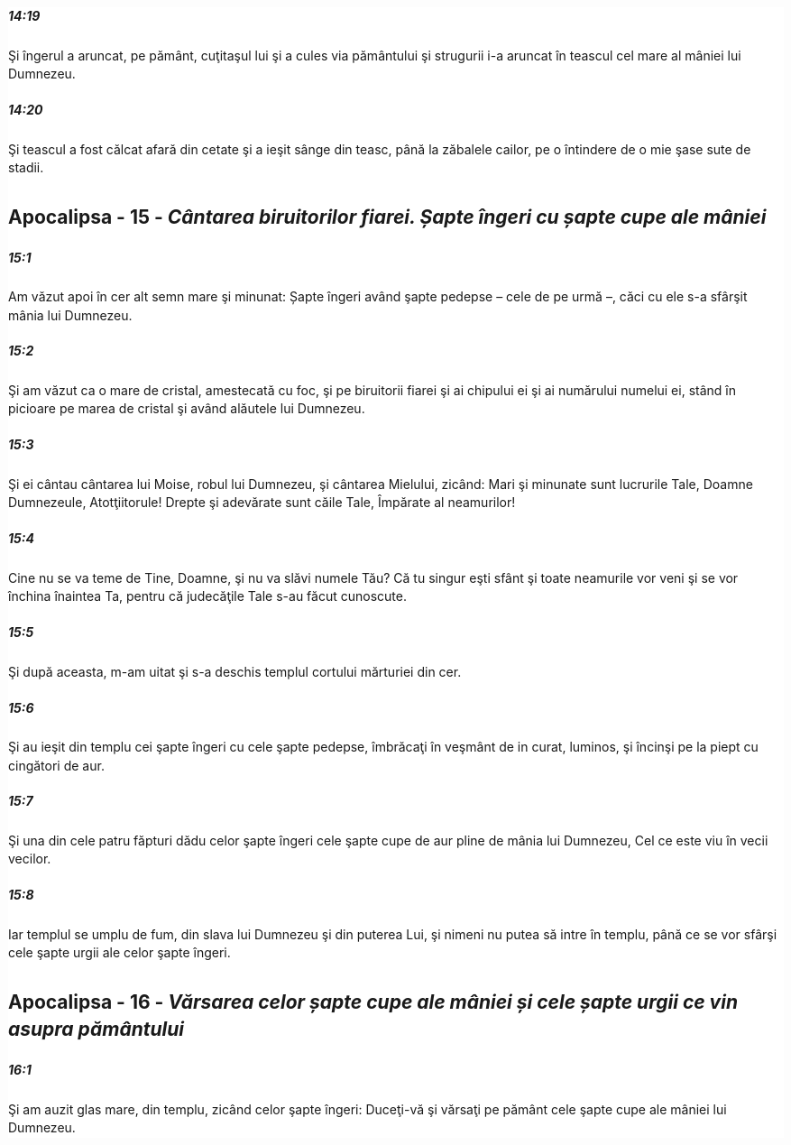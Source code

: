 ##### 14:19
Şi îngerul a aruncat, pe pământ, cuţitaşul lui şi a cules via pământului şi strugurii i-a aruncat în teascul cel mare al mâniei lui Dumnezeu.

##### 14:20
Şi teascul a fost călcat afară din cetate şi a ieşit sânge din teasc, până la zăbalele cailor, pe o întindere de o mie şase sute de stadii.


## Apocalipsa - 15 - *Cântarea biruitorilor fiarei. Șapte îngeri cu șapte cupe ale mâniei*

##### 15:1
Am văzut apoi în cer alt semn mare şi minunat: Șapte îngeri având şapte pedepse – cele de pe urmă –, căci cu ele s-a sfârşit mânia lui Dumnezeu.

##### 15:2
Şi am văzut ca o mare de cristal, amestecată cu foc, şi pe biruitorii fiarei şi ai chipului ei şi ai numărului numelui ei, stând în picioare pe marea de cristal şi având alăutele lui Dumnezeu.

##### 15:3
Şi ei cântau cântarea lui Moise, robul lui Dumnezeu, şi cântarea Mielului, zicând: Mari şi minunate sunt lucrurile Tale, Doamne Dumnezeule, Atotţiitorule! Drepte şi adevărate sunt căile Tale, Împărate al neamurilor!

##### 15:4
Cine nu se va teme de Tine, Doamne, şi nu va slăvi numele Tău? Că tu singur eşti sfânt şi toate neamurile vor veni şi se vor închina înaintea Ta, pentru că judecăţile Tale s-au făcut cunoscute.

##### 15:5
Şi după aceasta, m-am uitat şi s-a deschis templul cortului mărturiei din cer.

##### 15:6
Şi au ieşit din templu cei şapte îngeri cu cele şapte pedepse, îmbrăcaţi în veşmânt de in curat, luminos, şi încinşi pe la piept cu cingători de aur.

##### 15:7
Şi una din cele patru făpturi dădu celor şapte îngeri cele şapte cupe de aur pline de mânia lui Dumnezeu, Cel ce este viu în vecii vecilor.

##### 15:8
Iar templul se umplu de fum, din slava lui Dumnezeu şi din puterea Lui, şi nimeni nu putea să intre în templu, până ce se vor sfârşi cele şapte urgii ale celor şapte îngeri.


## Apocalipsa - 16 - *Vărsarea celor șapte cupe ale mâniei și cele șapte urgii ce vin asupra pământului*

##### 16:1
Şi am auzit glas mare, din templu, zicând celor şapte îngeri: Duceţi-vă şi vărsaţi pe pământ cele şapte cupe ale mâniei lui Dumnezeu.
